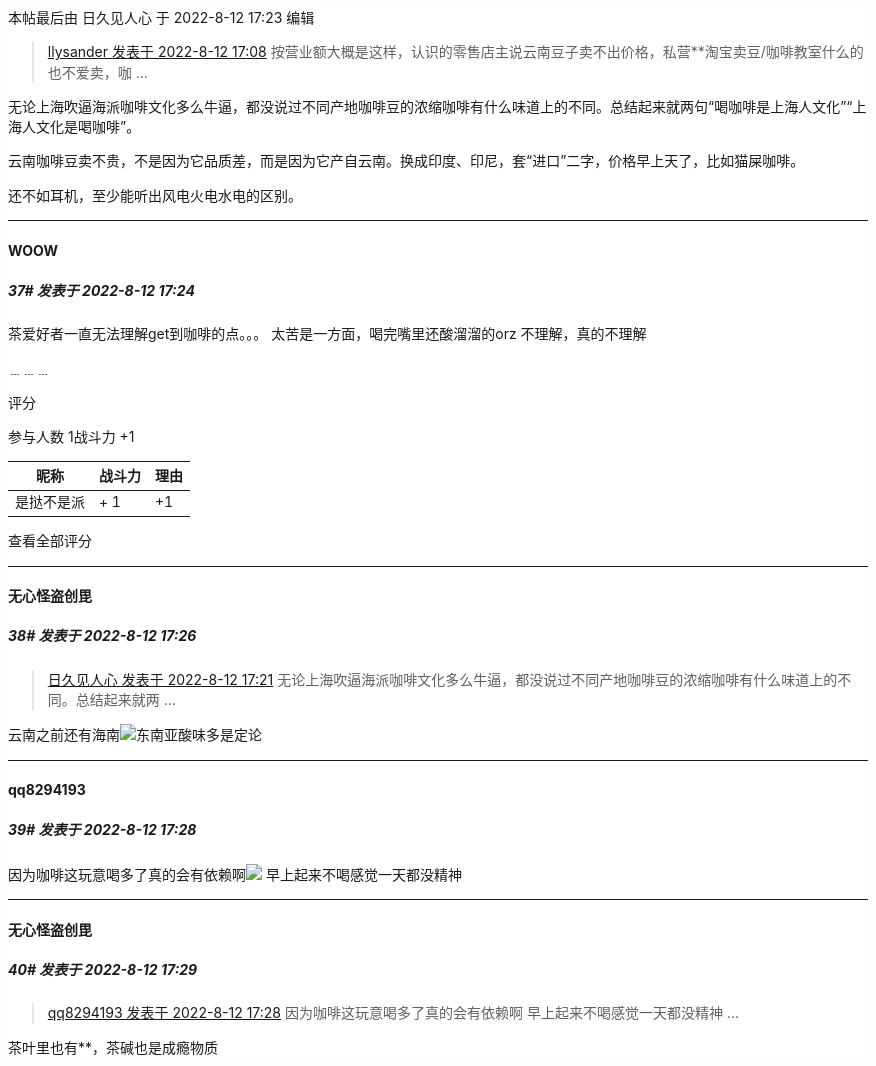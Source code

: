  本帖最后由 日久见人心 于 2022-8-12 17:23 编辑 
<blockquote><a href="httphttps://bbs.saraba1st.com/2b/forum.php?mod=redirect&amp;goto=findpost&amp;pid=57036124&amp;ptid=2086533" target="_blank">llysander 发表于 2022-8-12 17:08</a>
按营业额大概是这样，认识的零售店主说云南豆子卖不出价格，私营**淘宝卖豆/咖啡教室什么的也不爱卖，咖 ...</blockquote>
无论上海吹逼海派咖啡文化多么牛逼，都没说过不同产地咖啡豆的浓缩咖啡有什么味道上的不同。总结起来就两句“喝咖啡是上海人文化”“上海人文化是喝咖啡”。

云南咖啡豆卖不贵，不是因为它品质差，而是因为它产自云南。换成印度、印尼，套“进口”二字，价格早上天了，比如猫屎咖啡。

还不如耳机，至少能听出风电火电水电的区别。

*****

####  WOOW  
##### 37#       发表于 2022-8-12 17:24

茶爱好者一直无法理解get到咖啡的点。。。 太苦是一方面，喝完嘴里还酸溜溜的orz 不理解，真的不理解

﹍﹍﹍

评分

 参与人数 1战斗力 +1

|昵称|战斗力|理由|
|----|---|---|
| 是挞不是派| + 1|+1|

查看全部评分

*****

####  无心怪盗创毘  
##### 38#       发表于 2022-8-12 17:26

<blockquote><a href="httphttps://bbs.saraba1st.com/2b/forum.php?mod=redirect&amp;goto=findpost&amp;pid=57036293&amp;ptid=2086533" target="_blank">日久见人心 发表于 2022-8-12 17:21</a>
无论上海吹逼海派咖啡文化多么牛逼，都没说过不同产地咖啡豆的浓缩咖啡有什么味道上的不同。总结起来就两 ...</blockquote>
云南之前还有海南<img src="https://static.saraba1st.com/image/smiley/face2017/049.png" referrerpolicy="no-referrer">东南亚酸味多是定论

*****

####  qq8294193  
##### 39#       发表于 2022-8-12 17:28

因为咖啡这玩意喝多了真的会有依赖啊<img src="https://static.saraba1st.com/image/smiley/face2017/145.png" referrerpolicy="no-referrer">
早上起来不喝感觉一天都没精神

*****

####  无心怪盗创毘  
##### 40#       发表于 2022-8-12 17:29

<blockquote><a href="httphttps://bbs.saraba1st.com/2b/forum.php?mod=redirect&amp;goto=findpost&amp;pid=57036362&amp;ptid=2086533" target="_blank">qq8294193 发表于 2022-8-12 17:28</a>
因为咖啡这玩意喝多了真的会有依赖啊
早上起来不喝感觉一天都没精神
 ...</blockquote>
茶叶里也有**，茶碱也是成瘾物质

